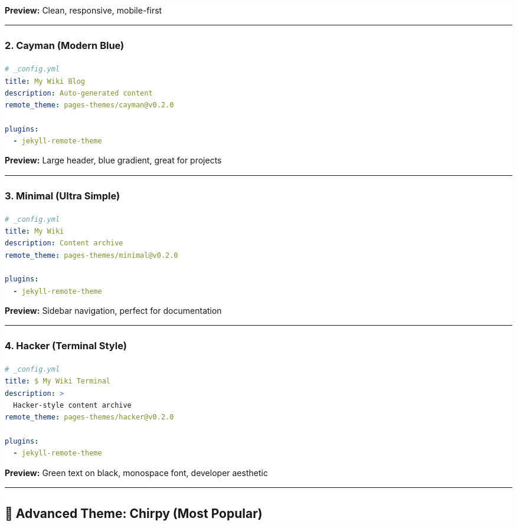 **Preview:** Clean, responsive, mobile-first

---

### 2. Cayman (Modern Blue)

```yaml
# _config.yml
title: My Wiki Blog
description: Auto-generated content
remote_theme: pages-themes/cayman@v0.2.0

plugins:
  - jekyll-remote-theme
```

**Preview:** Large header, blue gradient, great for projects

---

### 3. Minimal (Ultra Simple)

```yaml
# _config.yml
title: My Wiki
description: Content archive
remote_theme: pages-themes/minimal@v0.2.0

plugins:
  - jekyll-remote-theme
```

**Preview:** Sidebar navigation, perfect for documentation

---

### 4. Hacker (Terminal Style)

```yaml
# _config.yml
title: $ My Wiki Terminal
description: > 
  Hacker-style content archive
remote_theme: pages-themes/hacker@v0.2.0

plugins:
  - jekyll-remote-theme
```

**Preview:** Green text on black, monospace font, developer aesthetic

---

## 🎨 Advanced Theme: Chirpy (Most Popular)
